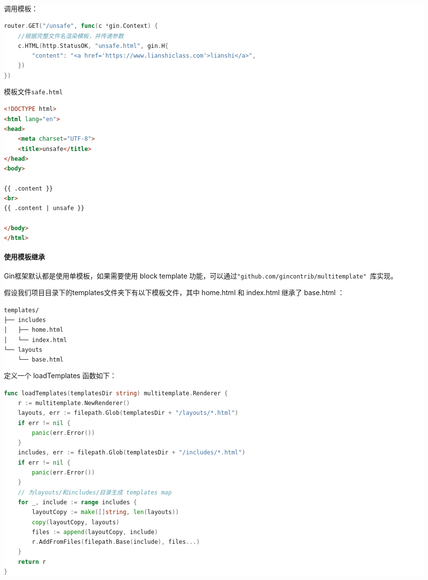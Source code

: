 调用模板：

```go
router.GET("/unsafe", func(c *gin.Context) {
    //根据完整文件名渲染模板，并传递参数
    c.HTML(http.StatusOK, "unsafe.html", gin.H{
        "content": "<a href='https://www.lianshiclass.com'>lianshi</a>",
    })
})
```

模板文件`safe.html`

```html
<!DOCTYPE html>
<html lang="en">
<head>
    <meta charset="UTF-8">
    <title>unsafe</title>
</head>
<body>

{{ .content }}
<br>
{{ .content | unsafe }}

</body>
</html>
```



#### 使用模板继承

Gin框架默认都是使⽤单模板，如果需要使⽤ block template 功能，可以通过`"github.com/gincontrib/multitemplate" `库实现。

假设我们项⽬⽬录下的templates⽂件夹下有以下模板⽂件，其中 home.html 和 index.html 继承了 base.html ：

```bash
templates/
├── includes
│   ├── home.html
│   └── index.html
└── layouts
    └── base.html
```

定义⼀个 loadTemplates 函数如下：

```go
func loadTemplates(templatesDir string) multitemplate.Renderer {
	r := multitemplate.NewRenderer()
	layouts, err := filepath.Glob(templatesDir + "/layouts/*.html")
	if err != nil {
		panic(err.Error())
	}
	includes, err := filepath.Glob(templatesDir + "/includes/*.html")
	if err != nil {
		panic(err.Error())
	}
	// 为layouts/和includes/目录生成 templates map
	for _, include := range includes {
		layoutCopy := make([]string, len(layouts))
		copy(layoutCopy, layouts)
		files := append(layoutCopy, include)
		r.AddFromFiles(filepath.Base(include), files...)
	}
	return r
}
```